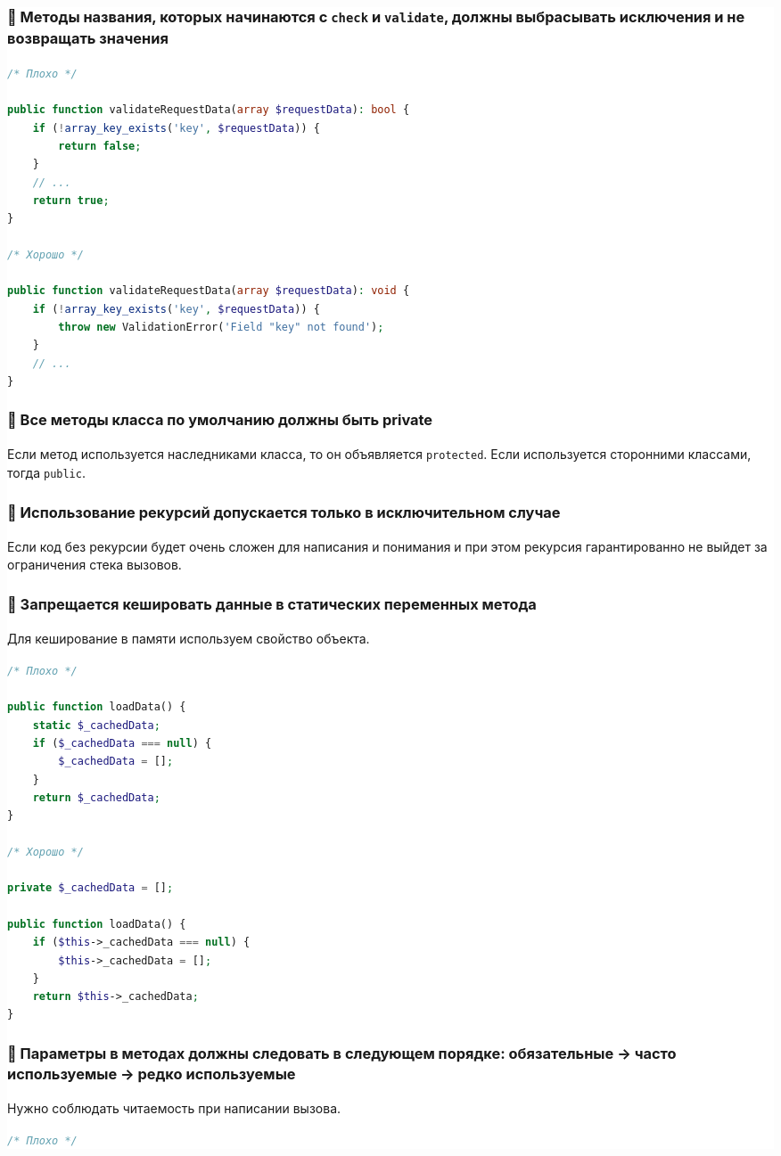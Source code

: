 ### 📖 Методы названия, которых начинаются c `check` и `validate`, должны выбрасывать исключения и не возвращать значения
```php
/* Плохо */

public function validateRequestData(array $requestData): bool {
    if (!array_key_exists('key', $requestData)) {
        return false;
    }
    // ...
    return true;
}

/* Хорошо */

public function validateRequestData(array $requestData): void {
    if (!array_key_exists('key', $requestData)) {
        throw new ValidationError('Field "key" not found');
    }
    // ...
}
```
### 📖 Все методы класса по умолчанию должны быть private
Если метод используется наследниками класса, то он объявляется `protected`. Если используется сторонними классами, тогда `public`.
### 📖 Использование рекурсий допускается только в исключительном случае
Если код без рекурсии будет очень сложен для написания и понимания и при этом рекурсия гарантированно не выйдет за ограничения стека вызовов.
### 📖 Запрещается кешировать данные в статических переменных метода
Для кеширование в памяти используем свойство объекта.
```php
/* Плохо */

public function loadData() {
    static $_cachedData;
    if ($_cachedData === null) {
        $_cachedData = [];
    }
    return $_cachedData;
}

/* Хорошо */

private $_cachedData = [];

public function loadData() {
    if ($this->_cachedData === null) {
        $this->_cachedData = [];
    }
    return $this->_cachedData;
}
```
### 📖 Параметры в методах должны следовать в следующем порядке: обязательные → часто используемые → редко используемые
Нужно соблюдать читаемость при написании вызова.
```php
/* Плохо */

```